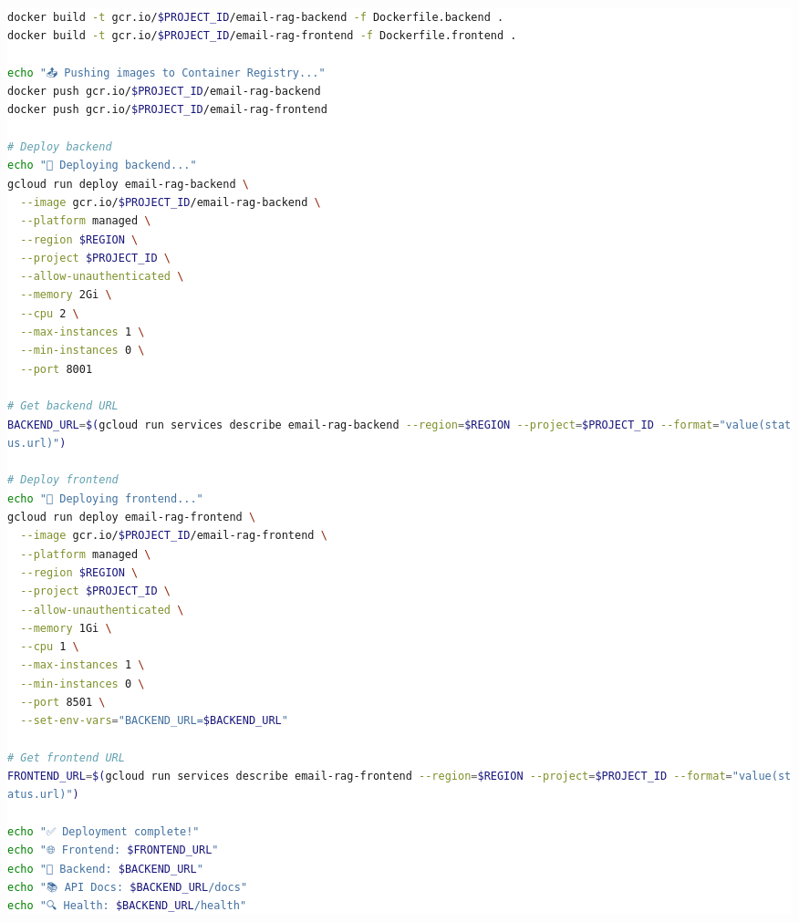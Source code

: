 ```bash
docker build -t gcr.io/$PROJECT_ID/email-rag-backend -f Dockerfile.backend .
docker build -t gcr.io/$PROJECT_ID/email-rag-frontend -f Dockerfile.frontend .

echo "📤 Pushing images to Container Registry..."
docker push gcr.io/$PROJECT_ID/email-rag-backend
docker push gcr.io/$PROJECT_ID/email-rag-frontend

# Deploy backend
echo "🔧 Deploying backend..."
gcloud run deploy email-rag-backend \
  --image gcr.io/$PROJECT_ID/email-rag-backend \
  --platform managed \
  --region $REGION \
  --project $PROJECT_ID \
  --allow-unauthenticated \
  --memory 2Gi \
  --cpu 2 \
  --max-instances 1 \
  --min-instances 0 \
  --port 8001

# Get backend URL
BACKEND_URL=$(gcloud run services describe email-rag-backend --region=$REGION --project=$PROJECT_ID --format="value(status.url)")

# Deploy frontend
echo "🎨 Deploying frontend..."
gcloud run deploy email-rag-frontend \
  --image gcr.io/$PROJECT_ID/email-rag-frontend \
  --platform managed \
  --region $REGION \
  --project $PROJECT_ID \
  --allow-unauthenticated \
  --memory 1Gi \
  --cpu 1 \
  --max-instances 1 \
  --min-instances 0 \
  --port 8501 \
  --set-env-vars="BACKEND_URL=$BACKEND_URL"

# Get frontend URL
FRONTEND_URL=$(gcloud run services describe email-rag-frontend --region=$REGION --project=$PROJECT_ID --format="value(status.url)")

echo "✅ Deployment complete!"
echo "🌐 Frontend: $FRONTEND_URL"
echo "🔧 Backend: $BACKEND_URL"
echo "📚 API Docs: $BACKEND_URL/docs"
echo "🔍 Health: $BACKEND_URL/health"
```
